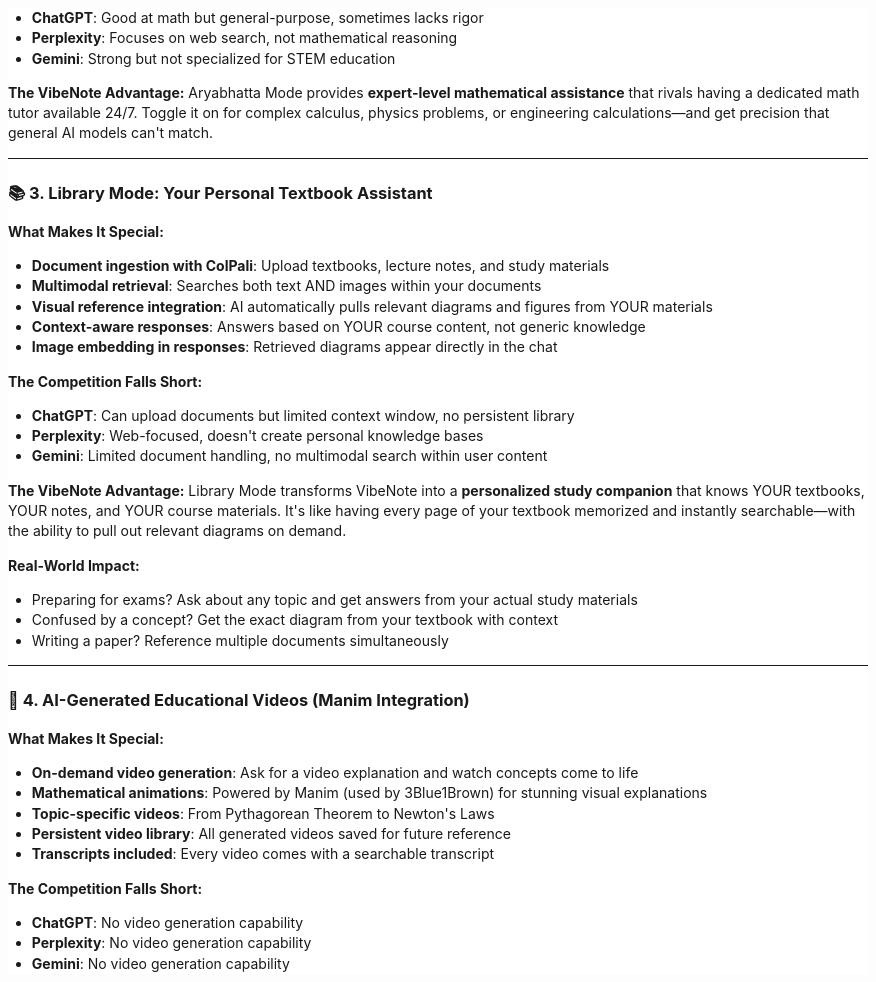 - **ChatGPT**: Good at math but general-purpose, sometimes lacks rigor
- **Perplexity**: Focuses on web search, not mathematical reasoning
- **Gemini**: Strong but not specialized for STEM education

**The VibeNote Advantage:**
Aryabhatta Mode provides **expert-level mathematical assistance** that rivals having a dedicated math tutor available 24/7. Toggle it on for complex calculus, physics problems, or engineering calculations—and get precision that general AI models can't match.

---

### 📚 **3. Library Mode: Your Personal Textbook Assistant**

**What Makes It Special:**

- **Document ingestion with ColPali**: Upload textbooks, lecture notes, and study materials
- **Multimodal retrieval**: Searches both text AND images within your documents
- **Visual reference integration**: AI automatically pulls relevant diagrams and figures from YOUR materials
- **Context-aware responses**: Answers based on YOUR course content, not generic knowledge
- **Image embedding in responses**: Retrieved diagrams appear directly in the chat

**The Competition Falls Short:**

- **ChatGPT**: Can upload documents but limited context window, no persistent library
- **Perplexity**: Web-focused, doesn't create personal knowledge bases
- **Gemini**: Limited document handling, no multimodal search within user content

**The VibeNote Advantage:**
Library Mode transforms VibeNote into a **personalized study companion** that knows YOUR textbooks, YOUR notes, and YOUR course materials. It's like having every page of your textbook memorized and instantly searchable—with the ability to pull out relevant diagrams on demand.

**Real-World Impact:**

- Preparing for exams? Ask about any topic and get answers from your actual study materials
- Confused by a concept? Get the exact diagram from your textbook with context
- Writing a paper? Reference multiple documents simultaneously

---

### 🎥 **4. AI-Generated Educational Videos (Manim Integration)**

**What Makes It Special:**

- **On-demand video generation**: Ask for a video explanation and watch concepts come to life
- **Mathematical animations**: Powered by Manim (used by 3Blue1Brown) for stunning visual explanations
- **Topic-specific videos**: From Pythagorean Theorem to Newton's Laws
- **Persistent video library**: All generated videos saved for future reference
- **Transcripts included**: Every video comes with a searchable transcript

**The Competition Falls Short:**

- **ChatGPT**: No video generation capability
- **Perplexity**: No video generation capability
- **Gemini**: No video generation capability
